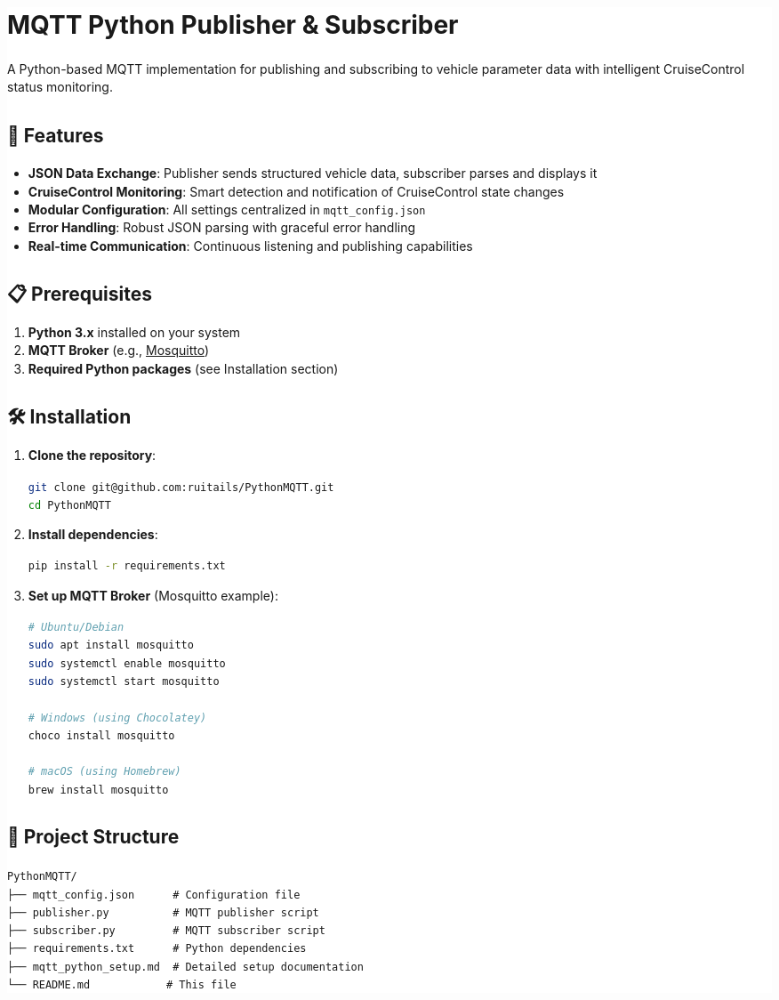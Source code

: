 # MQTT Python Publisher & Subscriber

A Python-based MQTT implementation for publishing and subscribing to vehicle parameter data with intelligent CruiseControl status monitoring.

## 🚀 Features

- **JSON Data Exchange**: Publisher sends structured vehicle data, subscriber parses and displays it
- **CruiseControl Monitoring**: Smart detection and notification of CruiseControl state changes
- **Modular Configuration**: All settings centralized in `mqtt_config.json`
- **Error Handling**: Robust JSON parsing with graceful error handling
- **Real-time Communication**: Continuous listening and publishing capabilities

## 📋 Prerequisites

1. **Python 3.x** installed on your system
2. **MQTT Broker** (e.g., [Mosquitto](https://mosquitto.org/))
3. **Required Python packages** (see Installation section)

## 🛠️ Installation

1. **Clone the repository**:
   ```bash
   git clone git@github.com:ruitails/PythonMQTT.git
   cd PythonMQTT
   ```

2. **Install dependencies**:
   ```bash
   pip install -r requirements.txt
   ```

3. **Set up MQTT Broker** (Mosquitto example):
   ```bash
   # Ubuntu/Debian
   sudo apt install mosquitto
   sudo systemctl enable mosquitto
   sudo systemctl start mosquitto
   
   # Windows (using Chocolatey)
   choco install mosquitto
   
   # macOS (using Homebrew)
   brew install mosquitto
   ```

## 📁 Project Structure

```
PythonMQTT/
├── mqtt_config.json      # Configuration file
├── publisher.py          # MQTT publisher script
├── subscriber.py         # MQTT subscriber script
├── requirements.txt      # Python dependencies
├── mqtt_python_setup.md  # Detailed setup documentation
└── README.md            # This file
```
